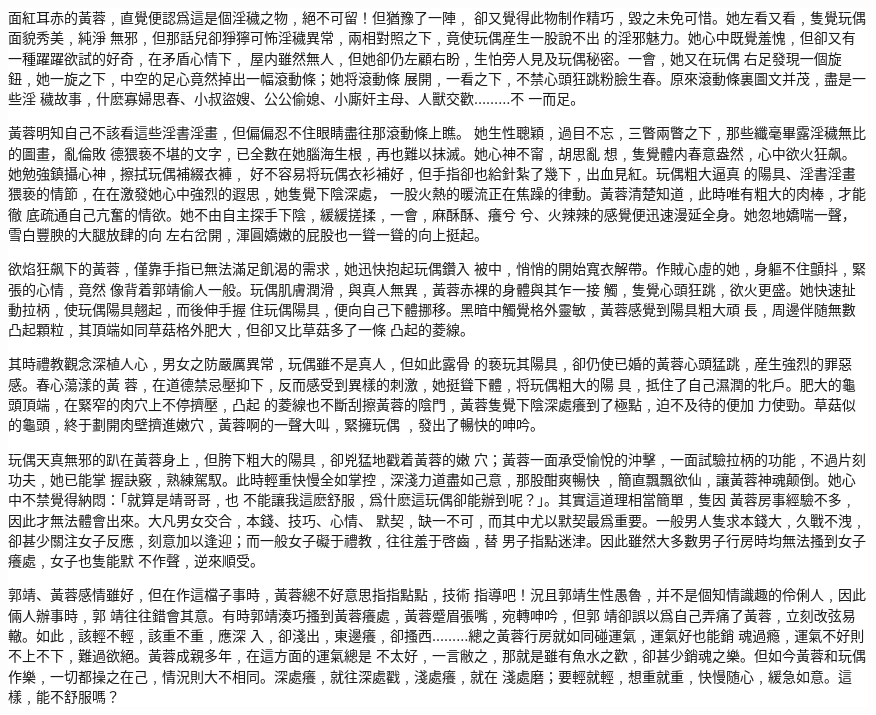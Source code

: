 面紅耳赤的黃蓉﹐直覺便認爲這是個淫穢之物﹐絕不可留！但猶豫了一陣﹐
卻又覺得此物制作精巧﹐毀之未免可惜。她左看又看﹐隻覺玩偶面貌秀美﹐純淨
無邪﹐但那話兒卻猙獰可怖淫穢異常﹐兩相對照之下﹐竟使玩偶産生一股說不出
的淫邪魅力。她心中既覺羞愧﹐但卻又有一種躍躍欲試的好奇﹐在矛盾心情下﹐
屋内雖然無人﹐但她卻仍左顧右盼﹐生怕旁人見及玩偶秘密。一會﹐她又在玩偶
右足發現一個旋鈕﹐她一旋之下﹐中空的足心竟然掉出一幅滾動條；她将滾動條
展開﹐一看之下﹐不禁心頭狂跳粉臉生春。原來滾動條裏圖文并茂﹐盡是一些淫
穢故事﹐什麽寡婦思春、小叔盜嫂、公公偷媳、小廝奸主母、人獸交歡………不
一而足。

黃蓉明知自己不該看這些淫書淫畫﹐但偏偏忍不住眼睛盡往那滾動條上瞧。
她生性聰穎﹐過目不忘﹐三瞥兩瞥之下﹐那些纖毫畢露淫穢無比的圖畫，亂倫敗
德猥亵不堪的文字﹐已全數在她腦海生根﹐再也難以抹滅。她心神不甯﹐胡思亂
想﹐隻覺體内春意盎然﹐心中欲火狂飙。她勉強鎮攝心神﹐擦拭玩偶補綴衣褲﹐
好不容易将玩偶衣衫補好﹐但手指卻也給針紮了幾下﹐出血見紅。玩偶粗大逼真
的陽具、淫書淫畫猥亵的情節﹐在在激發她心中強烈的遐思﹐她隻覺下陰深處，
一股火熱的暖流正在焦躁的律動。黃蓉清楚知道﹐此時唯有粗大的肉棒﹐才能徹
底疏通自己亢奮的情欲。她不由自主探手下陰﹐緩緩搓揉﹐一會﹐麻酥酥、癢兮
兮、火辣辣的感覺便迅速漫延全身。她忽地嬌喘一聲，雪白豐腴的大腿放肆的向
左右岔開﹐渾圓嬌嫩的屁股也一聳一聳的向上挺起。

欲焰狂飙下的黃蓉﹐僅靠手指已無法滿足飢渴的需求﹐她迅快抱起玩偶鑽入
被中﹐悄悄的開始寬衣解帶。作賊心虛的她﹐身軀不住顫抖﹐緊張的心情﹐竟然
像背着郭靖偷人一般。玩偶肌膚潤滑﹐與真人無異﹐黃蓉赤裸的身體與其乍一接
觸﹐隻覺心頭狂跳﹐欲火更盛。她快速扯動拉柄﹐使玩偶陽具翹起﹐而後伸手握
住玩偶陽具﹐便向自己下體挪移。黑暗中觸覺格外靈敏﹐黃蓉感覺到陽具粗大頑
長﹐周邊伴随無數凸起顆粒﹐其頂端如同草菇格外肥大﹐但卻又比草菇多了一條
凸起的菱線。

其時禮教觀念深植人心﹐男女之防嚴厲異常﹐玩偶雖不是真人﹐但如此露骨
的亵玩其陽具﹐卻仍使已婚的黃蓉心頭猛跳﹐産生強烈的罪惡感。春心蕩漾的黃
蓉﹐在道德禁忌壓抑下﹐反而感受到異樣的刺激﹐她挺聳下體﹐将玩偶粗大的陽
具﹐抵住了自己濕潤的牝戶。肥大的龜頭頂端﹐在緊窄的肉穴上不停擠壓﹐凸起
的菱線也不斷刮擦黃蓉的陰門﹐黃蓉隻覺下陰深處癢到了極點﹐迫不及待的便加
力使勁。草菇似的龜頭﹐終于劃開肉壁擠進嫩穴﹐黃蓉啊的一聲大叫﹐緊擁玩偶
﹐發出了暢快的呻吟。

玩偶天真無邪的趴在黃蓉身上﹐但胯下粗大的陽具﹐卻兇猛地戳着黃蓉的嫩
穴；黃蓉一面承受愉悅的沖擊﹐一面試驗拉柄的功能﹐不過片刻功夫﹐她已能掌
握訣竅﹐熟練駕馭。此時輕重快慢全如掌控﹐深淺力道盡如己意﹐那股酣爽暢快
﹐簡直飄飄欲仙﹐讓黃蓉神魂颠倒。她心中不禁覺得納悶：「就算是靖哥哥﹐也
不能讓我這麽舒服﹐爲什麽這玩偶卻能辦到呢？」。其實這道理相當簡單﹐隻因
黃蓉房事經驗不多﹐因此才無法體會出來。大凡男女交合﹐本錢、技巧、心情、
默契﹐缺一不可﹐而其中尤以默契最爲重要。一般男人隻求本錢大﹐久戰不洩﹐
卻甚少關注女子反應﹐刻意加以逢迎；而一般女子礙于禮教﹐往往羞于啓齒﹐替
男子指點迷津。因此雖然大多數男子行房時均無法搔到女子癢處﹐女子也隻能默
不作聲﹐逆來順受。

郭靖、黃蓉感情雖好﹐但在作這檔子事時﹐黃蓉總不好意思指指點點﹐技術
指導吧！況且郭靖生性愚魯﹐并不是個知情識趣的伶俐人﹐因此倆人辦事時﹐郭
靖往往錯會其意。有時郭靖湊巧搔到黃蓉癢處﹐黃蓉蹙眉張嘴﹐宛轉呻吟﹐但郭
靖卻誤以爲自己弄痛了黃蓉﹐立刻改弦易轍。如此﹐該輕不輕﹐該重不重﹐應深
入﹐卻淺出﹐東邊癢﹐卻搔西………總之黃蓉行房就如同碰運氣﹐運氣好也能銷
魂過瘾﹐運氣不好則不上不下﹐難過欲絕。黃蓉成親多年﹐在這方面的運氣總是
不太好﹐一言敝之﹐那就是雖有魚水之歡﹐卻甚少銷魂之樂。但如今黃蓉和玩偶
作樂﹐一切都操之在己﹐情況則大不相同。深處癢﹐就往深處戳﹐淺處癢﹐就在
淺處磨；要輕就輕﹐想重就重﹐快慢随心﹐緩急如意。這樣﹐能不舒服嗎？
